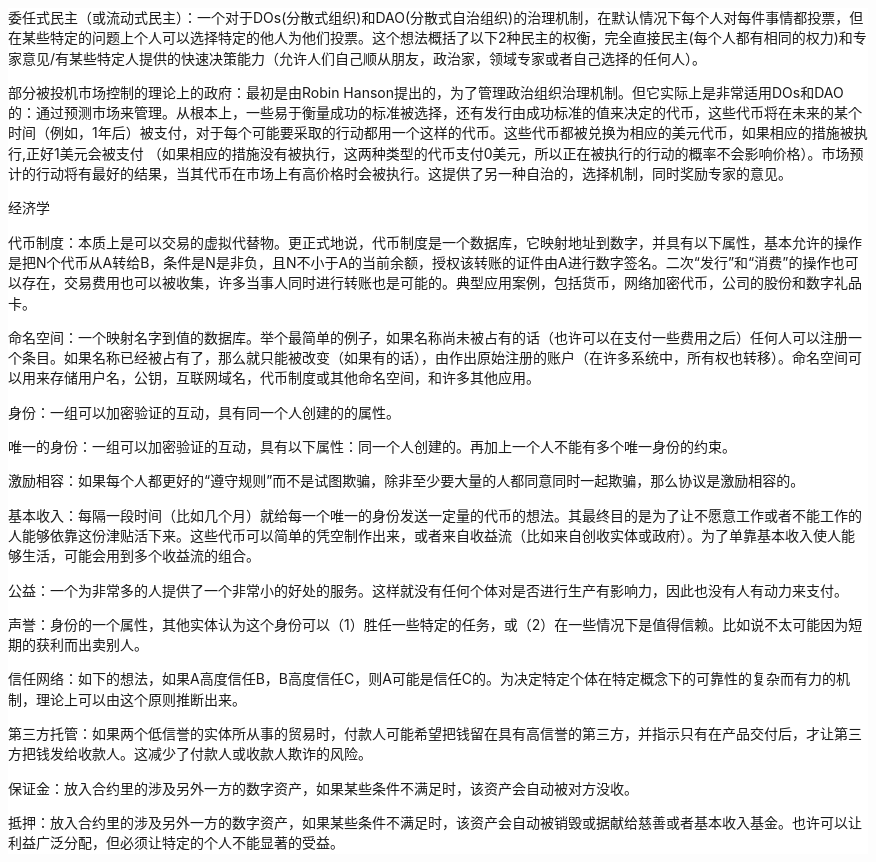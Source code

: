 

委任式民主（或流动式民主）：一个对于DOs(分散式组织)和DAO(分散式自治组织)的治理机制，在默认情况下每个人对每件事情都投票，但在某些特定的问题上个人可以选择特定的他人为他们投票。这个想法概括了以下2种民主的权衡，完全直接民主(每个人都有相同的权力)和专家意见/有某些特定人提供的快速决策能力（允许人们自己顺从朋友，政治家，领域专家或者自己选择的任何人）。



部分被投机市场控制的理论上的政府：最初是由Robin Hanson提出的，为了管理政治组织治理机制。但它实际上是非常适用DOs和DAO的：通过预测市场来管理。从根本上，一些易于衡量成功的标准被选择，还有发行由成功标准的值来决定的代币，这些代币将在未来的某个时间（例如，1年后）被支付，对于每个可能要采取的行动都用一个这样的代币。这些代币都被兑换为相应的美元代币，如果相应的措施被执行,正好1美元会被支付 （如果相应的措施没有被执行，这两种类型的代币支付0美元，所以正在被执行的行动的概率不会影响价格）。市场预计的行动将有最好的结果，当其代币在市场上有高价格时会被执行。这提供了另一种自治的，选择机制，同时奖励专家的意见。



经济学



代币制度：本质上是可以交易的虚拟代替物。更正式地说，代币制度是一个数据库，它映射地址到数字，并具有以下属性，基本允许的操作是把N个代币从A转给B，条件是N是非负，且N不小于A的当前余额，授权该转账的证件由A进行数字签名。二次“发行”和“消费”的操作也可以存在，交易费用也可以被收集，许多当事人同时进行转账也是可能的。典型应用案例，包括货币，网络加密代币，公司的股份和数字礼品卡。



命名空间：一个映射名字到值的数据库。举个最简单的例子，如果名称尚未被占有的话（也许可以在支付一些费用之后）任何人可以注册一个条目。如果名称已经被占有了，那么就只能被改变（如果有的话），由作出原始注册的账户（在许多系统中，所有权也转移）。命名空间可以用来存储用户名，公钥，互联网域名，代币制度或其他命名空间，和许多其他应用。



身份：一组可以加密验证的互动，具有同一个人创建的的属性。



唯一的身份：一组可以加密验证的互动，具有以下属性：同一个人创建的。再加上一个人不能有多个唯一身份的约束。



激励相容：如果每个人都更好的“遵守规则”而不是试图欺骗，除非至少要大量的人都同意同时一起欺骗，那么协议是激励相容的。



基本收入：每隔一段时间（比如几个月）就给每一个唯一的身份发送一定量的代币的想法。其最终目的是为了让不愿意工作或者不能工作的人能够依靠这份津贴活下来。这些代币可以简单的凭空制作出来，或者来自收益流（比如来自创收实体或政府）。为了单靠基本收入使人能够生活，可能会用到多个收益流的组合。



公益：一个为非常多的人提供了一个非常小的好处的服务。这样就没有任何个体对是否进行生产有影响力，因此也没有人有动力来支付。



声誉：身份的一个属性，其他实体认为这个身份可以（1）胜任一些特定的任务，或（2）在一些情况下是值得信赖。比如说不太可能因为短期的获利而出卖别人。



信任网络：如下的想法，如果A高度信任B，B高度信任C，则A可能是信任C的。为决定特定个体在特定概念下的可靠性的复杂而有力的机制，理论上可以由这个原则推断出来。



第三方托管：如果两个低信誉的实体所从事的贸易时，付款人可能希望把钱留在具有高信誉的第三方，并指示只有在产品交付后，才让第三方把钱发给收款人。这减少了付款人或收款人欺诈的风险。



保证金：放入合约里的涉及另外一方的数字资产，如果某些条件不满足时，该资产会自动被对方没收。



抵押：放入合约里的涉及另外一方的数字资产，如果某些条件不满足时，该资产会自动被销毁或据献给慈善或者基本收入基金。也许可以让利益广泛分配，但必须让特定的个人不能显著的受益。
